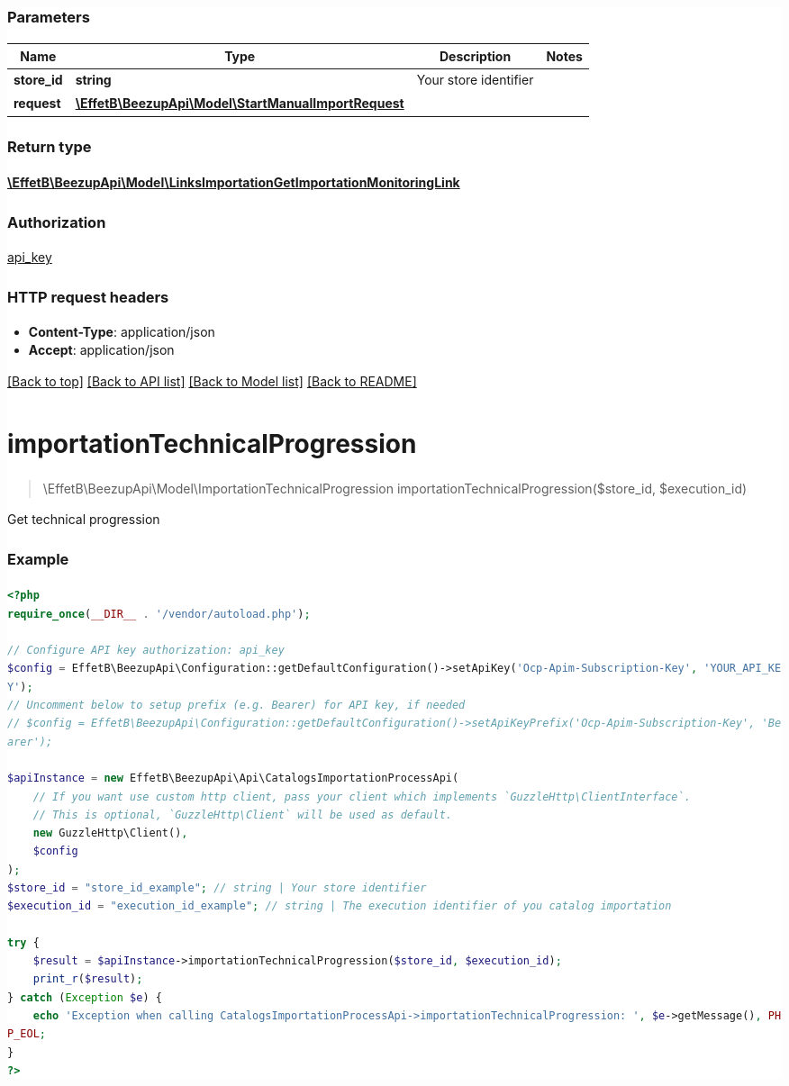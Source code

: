 ### Parameters

Name | Type | Description  | Notes
------------- | ------------- | ------------- | -------------
 **store_id** | **string**| Your store identifier |
 **request** | [**\EffetB\BeezupApi\Model\StartManualImportRequest**](../Model/StartManualImportRequest.md)|  |

### Return type

[**\EffetB\BeezupApi\Model\LinksImportationGetImportationMonitoringLink**](../Model/LinksImportationGetImportationMonitoringLink.md)

### Authorization

[api_key](../../README.md#api_key)

### HTTP request headers

 - **Content-Type**: application/json
 - **Accept**: application/json

[[Back to top]](#) [[Back to API list]](../../README.md#documentation-for-api-endpoints) [[Back to Model list]](../../README.md#documentation-for-models) [[Back to README]](../../README.md)

# **importationTechnicalProgression**
> \EffetB\BeezupApi\Model\ImportationTechnicalProgression importationTechnicalProgression($store_id, $execution_id)

Get technical progression

### Example
```php
<?php
require_once(__DIR__ . '/vendor/autoload.php');

// Configure API key authorization: api_key
$config = EffetB\BeezupApi\Configuration::getDefaultConfiguration()->setApiKey('Ocp-Apim-Subscription-Key', 'YOUR_API_KEY');
// Uncomment below to setup prefix (e.g. Bearer) for API key, if needed
// $config = EffetB\BeezupApi\Configuration::getDefaultConfiguration()->setApiKeyPrefix('Ocp-Apim-Subscription-Key', 'Bearer');

$apiInstance = new EffetB\BeezupApi\Api\CatalogsImportationProcessApi(
    // If you want use custom http client, pass your client which implements `GuzzleHttp\ClientInterface`.
    // This is optional, `GuzzleHttp\Client` will be used as default.
    new GuzzleHttp\Client(),
    $config
);
$store_id = "store_id_example"; // string | Your store identifier
$execution_id = "execution_id_example"; // string | The execution identifier of you catalog importation

try {
    $result = $apiInstance->importationTechnicalProgression($store_id, $execution_id);
    print_r($result);
} catch (Exception $e) {
    echo 'Exception when calling CatalogsImportationProcessApi->importationTechnicalProgression: ', $e->getMessage(), PHP_EOL;
}
?>
```

